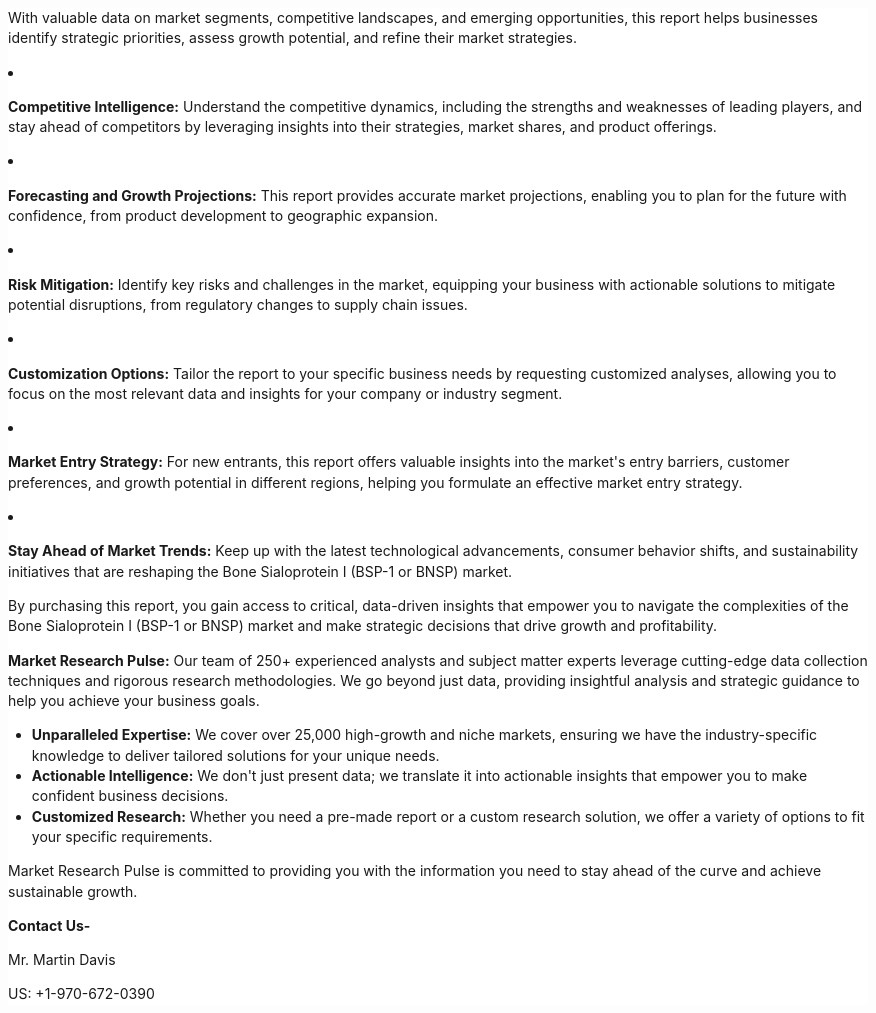 With valuable data on market segments, competitive landscapes, and emerging opportunities, this report helps businesses identify strategic priorities, assess growth potential, and refine their market strategies.</p></li><li><p><strong>Competitive Intelligence:</strong> Understand the competitive dynamics, including the strengths and weaknesses of leading players, and stay ahead of competitors by leveraging insights into their strategies, market shares, and product offerings.</p></li><li><p><strong>Forecasting and Growth Projections:</strong> This report provides accurate market projections, enabling you to plan for the future with confidence, from product development to geographic expansion.</p></li><li><p><strong>Risk Mitigation:</strong> Identify key risks and challenges in the market, equipping your business with actionable solutions to mitigate potential disruptions, from regulatory changes to supply chain issues.</p></li><li><p><strong>Customization Options:</strong> Tailor the report to your specific business needs by requesting customized analyses, allowing you to focus on the most relevant data and insights for your company or industry segment.</p></li><li><p><strong>Market Entry Strategy:</strong> For new entrants, this report offers valuable insights into the market's entry barriers, customer preferences, and growth potential in different regions, helping you formulate an effective market entry strategy.</p></li><li><p><strong>Stay Ahead of Market Trends:</strong> Keep up with the latest technological advancements, consumer behavior shifts, and sustainability initiatives that are reshaping the Bone Sialoprotein I (BSP-1 or BNSP) market.</p></li></ol><p>By purchasing this report, you gain access to critical, data-driven insights that empower you to navigate the complexities of the Bone Sialoprotein I (BSP-1 or BNSP) market and make strategic decisions that drive growth and profitability.</p><p><strong>Market Research Pulse:</strong>&nbsp;Our team of 250+ experienced analysts and subject matter experts leverage cutting-edge data collection techniques and rigorous research methodologies. We go beyond just data, providing insightful analysis and strategic guidance to help you achieve your business goals.</p><ul><li><strong>Unparalleled Expertise:</strong>&nbsp;We cover over 25,000 high-growth and niche markets, ensuring we have the industry-specific knowledge to deliver tailored solutions for your unique needs.</li><li><strong>Actionable Intelligence:</strong>&nbsp;We don't just present data; we translate it into actionable insights that empower you to make confident business decisions.</li><li><strong>Customized Research:</strong>&nbsp;Whether you need a pre-made report or a custom research solution, we offer a variety of options to fit your specific requirements.</li></ul><p>Market Research Pulse is committed to providing you with the information you need to stay ahead of the curve and achieve sustainable growth.</p><p><strong>Contact Us-</strong></p><p>Mr. Martin Davis</p><p>US: +1-970-672-0390</p>
